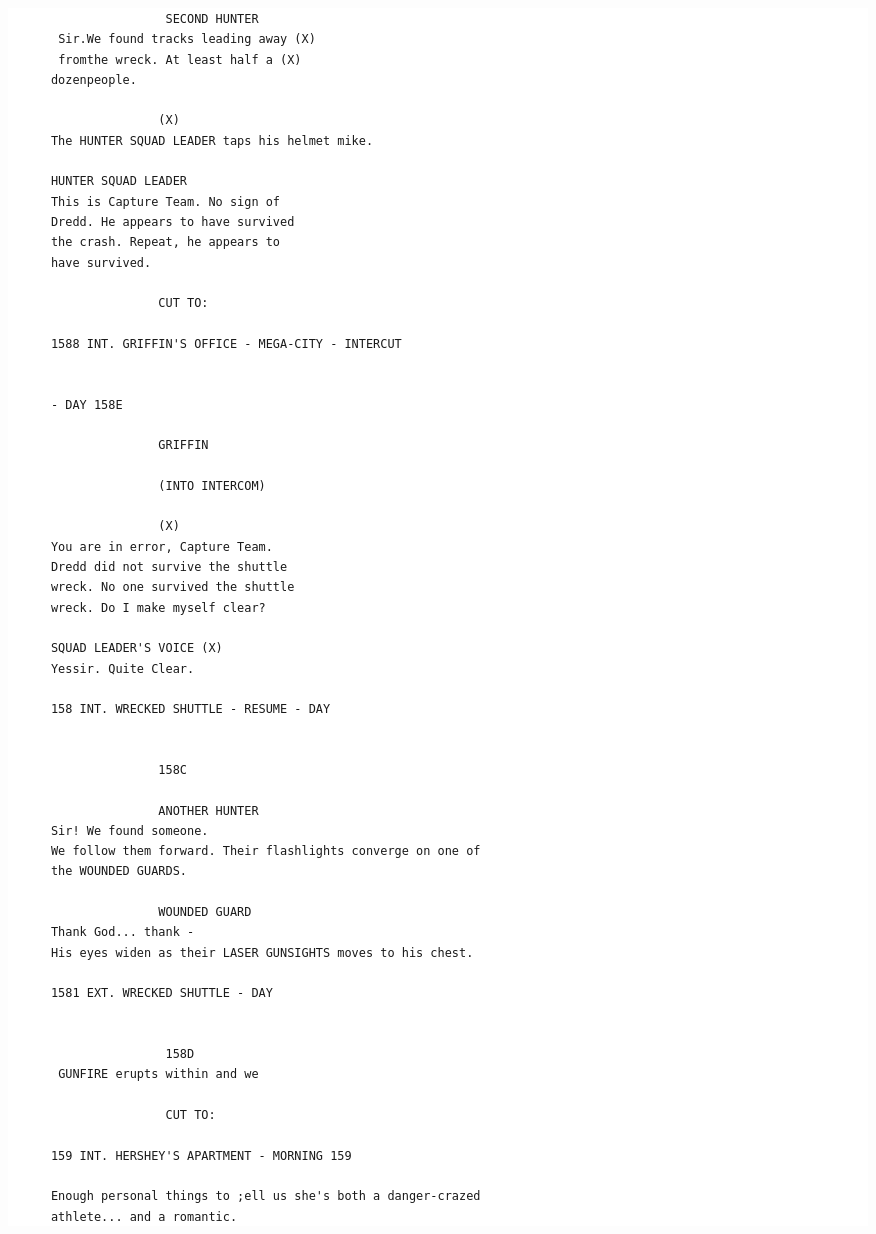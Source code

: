                           SECOND HUNTER
           Sir.We found tracks leading away (X)
           fromthe wreck. At least half a (X)
          dozenpeople.

                         (X)
          The HUNTER SQUAD LEADER taps his helmet mike.

          HUNTER SQUAD LEADER
          This is Capture Team. No sign of
          Dredd. He appears to have survived
          the crash. Repeat, he appears to
          have survived.

                         CUT TO:

          1588 INT. GRIFFIN'S OFFICE - MEGA-CITY - INTERCUT


          - DAY 158E

                         GRIFFIN

                         (INTO INTERCOM)

                         (X)
          You are in error, Capture Team.
          Dredd did not survive the shuttle
          wreck. No one survived the shuttle
          wreck. Do I make myself clear?

          SQUAD LEADER'S VOICE (X)
          Yessir. Quite Clear.

          158 INT. WRECKED SHUTTLE - RESUME - DAY


                         158C

                         ANOTHER HUNTER
          Sir! We found someone.
          We follow them forward. Their flashlights converge on one of
          the WOUNDED GUARDS.

                         WOUNDED GUARD
          Thank God... thank -
          His eyes widen as their LASER GUNSIGHTS moves to his chest.

          1581 EXT. WRECKED SHUTTLE - DAY


                          158D
           GUNFIRE erupts within and we

                          CUT TO:

          159 INT. HERSHEY'S APARTMENT - MORNING 159

          Enough personal things to ;ell us she's both a danger-crazed
          athlete... and a romantic.

